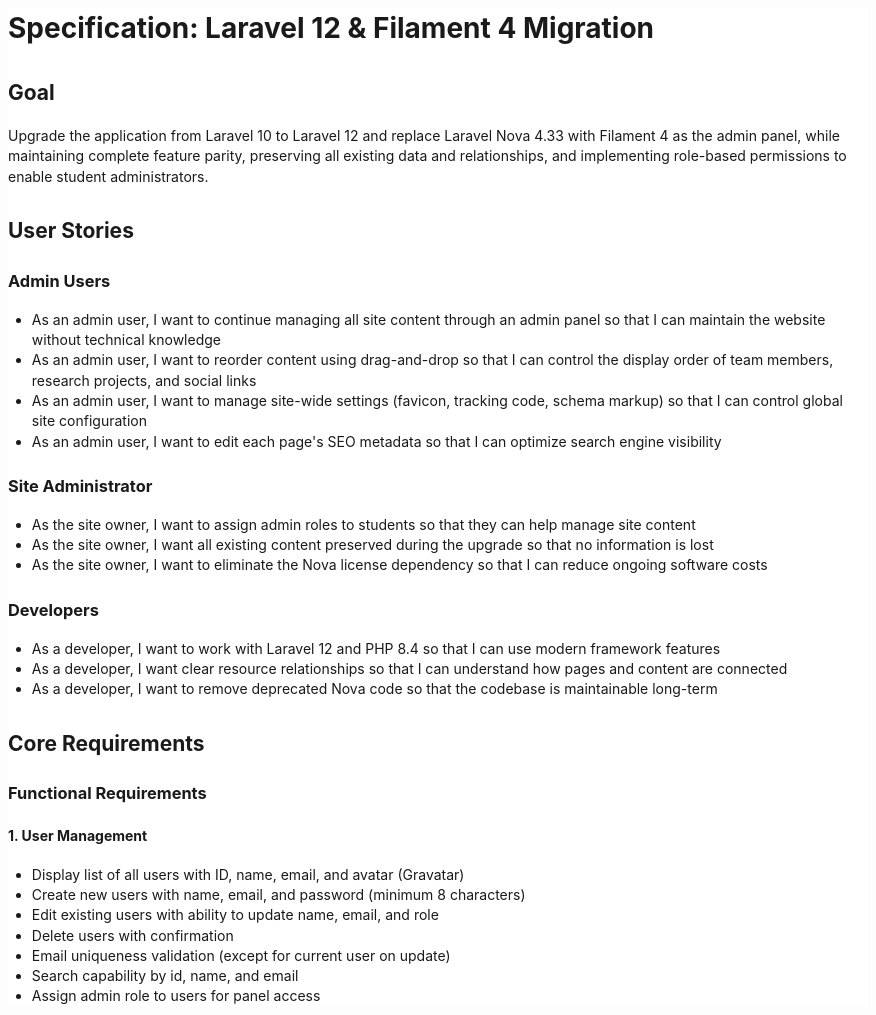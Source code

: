 # Specification: Laravel 12 & Filament 4 Migration

## Goal
Upgrade the application from Laravel 10 to Laravel 12 and replace Laravel Nova 4.33 with Filament 4 as the admin panel, while maintaining complete feature parity, preserving all existing data and relationships, and implementing role-based permissions to enable student administrators.

## User Stories

### Admin Users
- As an admin user, I want to continue managing all site content through an admin panel so that I can maintain the website without technical knowledge
- As an admin user, I want to reorder content using drag-and-drop so that I can control the display order of team members, research projects, and social links
- As an admin user, I want to manage site-wide settings (favicon, tracking code, schema markup) so that I can control global site configuration
- As an admin user, I want to edit each page's SEO metadata so that I can optimize search engine visibility

### Site Administrator
- As the site owner, I want to assign admin roles to students so that they can help manage site content
- As the site owner, I want all existing content preserved during the upgrade so that no information is lost
- As the site owner, I want to eliminate the Nova license dependency so that I can reduce ongoing software costs

### Developers
- As a developer, I want to work with Laravel 12 and PHP 8.4 so that I can use modern framework features
- As a developer, I want clear resource relationships so that I can understand how pages and content are connected
- As a developer, I want to remove deprecated Nova code so that the codebase is maintainable long-term

## Core Requirements

### Functional Requirements

#### 1. User Management
- Display list of all users with ID, name, email, and avatar (Gravatar)
- Create new users with name, email, and password (minimum 8 characters)
- Edit existing users with ability to update name, email, and role
- Delete users with confirmation
- Email uniqueness validation (except for current user on update)
- Search capability by id, name, and email
- Assign admin role to users for panel access
